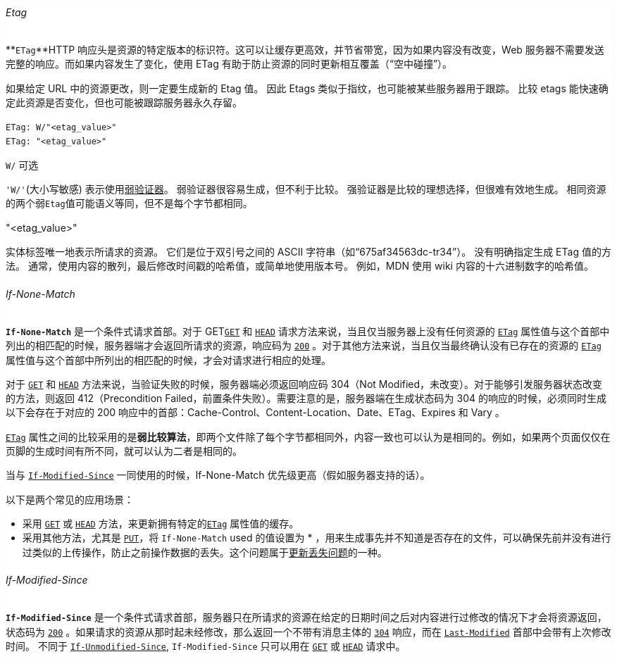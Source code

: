 ###### Etag

**`ETag`**HTTP 响应头是资源的特定版本的标识符。这可以让缓存更高效，并节省带宽，因为如果内容没有改变，Web 服务器不需要发送完整的响应。而如果内容发生了变化，使用 ETag 有助于防止资源的同时更新相互覆盖（“空中碰撞”）。

如果给定 URL 中的资源更改，则一定要生成新的 Etag 值。 因此 Etags 类似于指纹，也可能被某些服务器用于跟踪。 比较 etags 能快速确定此资源是否变化，但也可能被跟踪服务器永久存留。

```
ETag: W/"<etag_value>"
ETag: "<etag_value>"
```

`W/` 可选

`'W/'`(大小写敏感) 表示使用[弱验证器](https://developer.mozilla.org/zh-CN/docs/Web/HTTP/Conditional_requests#weak_validation)。 弱验证器很容易生成，但不利于比较。 强验证器是比较的理想选择，但很难有效地生成。 相同资源的两个弱`Etag`值可能语义等同，但不是每个字节都相同。

"<etag_value>"

实体标签唯一地表示所请求的资源。 它们是位于双引号之间的 ASCII 字符串（如“675af34563dc-tr34”）。 没有明确指定生成 ETag 值的方法。 通常，使用内容的散列，最后修改时间戳的哈希值，或简单地使用版本号。 例如，MDN 使用 wiki 内容的十六进制数字的哈希值。



###### If-None-Match

**`If-None-Match`** 是一个条件式请求首部。对于 GET[`GET`](https://developer.mozilla.org/zh-CN/docs/Web/HTTP/Methods/GET) 和 [`HEAD`](https://developer.mozilla.org/zh-CN/docs/Web/HTTP/Methods/HEAD) 请求方法来说，当且仅当服务器上没有任何资源的 [`ETag`](https://developer.mozilla.org/zh-CN/docs/Web/HTTP/Headers/ETag) 属性值与这个首部中列出的相匹配的时候，服务器端才会返回所请求的资源，响应码为 [`200`](https://developer.mozilla.org/zh-CN/docs/Web/HTTP/Status/200) 。对于其他方法来说，当且仅当最终确认没有已存在的资源的 [`ETag`](https://developer.mozilla.org/zh-CN/docs/Web/HTTP/Headers/ETag) 属性值与这个首部中所列出的相匹配的时候，才会对请求进行相应的处理。

对于 [`GET`](https://developer.mozilla.org/zh-CN/docs/Web/HTTP/Methods/GET) 和 [`HEAD`](https://developer.mozilla.org/zh-CN/docs/Web/HTTP/Methods/HEAD) 方法来说，当验证失败的时候，服务器端必须返回响应码 304（Not Modified，未改变）。对于能够引发服务器状态改变的方法，则返回 412（Precondition Failed，前置条件失败）。需要注意的是，服务器端在生成状态码为 304 的响应的时候，必须同时生成以下会存在于对应的 200 响应中的首部：Cache-Control、Content-Location、Date、ETag、Expires 和 Vary 。

[`ETag`](https://developer.mozilla.org/zh-CN/docs/Web/HTTP/Headers/ETag) 属性之间的比较采用的是**弱比较算法**，即两个文件除了每个字节都相同外，内容一致也可以认为是相同的。例如，如果两个页面仅仅在页脚的生成时间有所不同，就可以认为二者是相同的。

当与 [`If-Modified-Since`](https://developer.mozilla.org/zh-CN/docs/Web/HTTP/Headers/If-Modified-Since) 一同使用的时候，If-None-Match 优先级更高（假如服务器支持的话）。

以下是两个常见的应用场景：

- 采用 [`GET`](https://developer.mozilla.org/zh-CN/docs/Web/HTTP/Methods/GET) 或 [`HEAD`](https://developer.mozilla.org/zh-CN/docs/Web/HTTP/Methods/HEAD) 方法，来更新拥有特定的[`ETag`](https://developer.mozilla.org/zh-CN/docs/Web/HTTP/Headers/ETag) 属性值的缓存。
- 采用其他方法，尤其是 [`PUT`](https://developer.mozilla.org/zh-CN/docs/Web/HTTP/Methods/PUT)，将 `If-None-Match` used 的值设置为 * ，用来生成事先并不知道是否存在的文件，可以确保先前并没有进行过类似的上传操作，防止之前操作数据的丢失。这个问题属于[更新丢失问题](https://www.w3.org/1999/04/Editing/#3.1)的一种。

###### If-Modified-Since

**`If-Modified-Since`** 是一个条件式请求首部，服务器只在所请求的资源在给定的日期时间之后对内容进行过修改的情况下才会将资源返回，状态码为 [`200`](https://developer.mozilla.org/zh-CN/docs/Web/HTTP/Status/200) 。如果请求的资源从那时起未经修改，那么返回一个不带有消息主体的 [`304`](https://developer.mozilla.org/zh-CN/docs/Web/HTTP/Status/304) 响应，而在 [`Last-Modified`](https://developer.mozilla.org/zh-CN/docs/Web/HTTP/Headers/Last-Modified) 首部中会带有上次修改时间。 不同于 [`If-Unmodified-Since`](https://developer.mozilla.org/zh-CN/docs/Web/HTTP/Headers/If-Unmodified-Since), `If-Modified-Since` 只可以用在 [`GET`](https://developer.mozilla.org/zh-CN/docs/Web/HTTP/Methods/GET) 或 [`HEAD`](https://developer.mozilla.org/zh-CN/docs/Web/HTTP/Methods/HEAD) 请求中。
